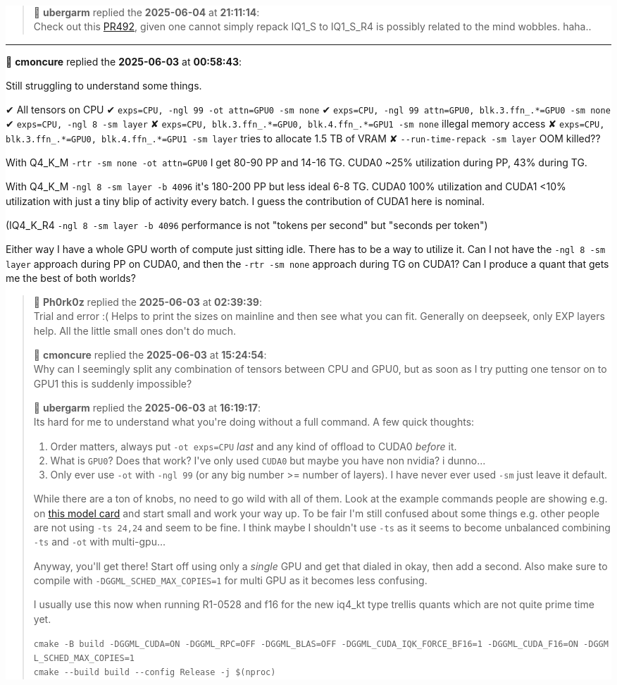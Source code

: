 > 👤 **ubergarm** replied the **2025-06-04** at **21:11:14**:<br>
> Check out this [PR492](https://github.com/ikawrakow/ik_llama.cpp/pull/492), given one cannot simply repack IQ1_S to IQ1_S_R4 is possibly related to the mind wobbles. haha..

---

👤 **cmoncure** replied the **2025-06-03** at **00:58:43**:<br>

Still struggling to understand some things.

✔ All tensors on CPU
✔ `exps=CPU, -ngl 99 -ot attn=GPU0 -sm none`
✔ `exps=CPU, -ngl 99 attn=GPU0, blk.3.ffn_.*=GPU0 -sm none`
✔ `exps=CPU, -ngl 8 -sm layer`
✘ `exps=CPU, blk.3.ffn_.*=GPU0, blk.4.ffn_.*=GPU1 -sm none` illegal memory access
✘ `exps=CPU, blk.3.ffn_.*=GPU0, blk.4.ffn_.*=GPU1 -sm layer` tries to allocate 1.5 TB of VRAM
✘ `--run-time-repack -sm layer` OOM killed??

With Q4_K_M `-rtr -sm none -ot attn=GPU0` I get 80-90 PP and 14-16 TG.  CUDA0 ~25% utilization during PP, 43% during TG.

With Q4_K_M `-ngl 8 -sm layer -b 4096` it's 180-200 PP but less ideal 6-8 TG.  CUDA0 100% utilization and CUDA1 <10% utilization with just a tiny blip of activity every batch. I guess the contribution of CUDA1 here is nominal.

(IQ4_K_R4 `-ngl 8 -sm layer -b 4096` performance is not "tokens per second" but "seconds per token")

Either way I have a whole GPU worth of compute just sitting idle.  There has to be a way to utilize it. Can I not have the `-ngl 8 -sm layer` approach during PP on CUDA0, and then the `-rtr -sm none` approach during TG on CUDA1? Can I produce a quant that gets me the best of both worlds?

> 👤 **Ph0rk0z** replied the **2025-06-03** at **02:39:39**:<br>
> Trial and error :( Helps to print the sizes on mainline and then see what you can fit. Generally on deepseek, only EXP layers help. All the little small ones don't do much.
> 
> 👤 **cmoncure** replied the **2025-06-03** at **15:24:54**:<br>
> Why can I seemingly split any combination of tensors between CPU and GPU0, but as soon as I try putting one tensor on to GPU1 this is suddenly impossible?
> 
> 👤 **ubergarm** replied the **2025-06-03** at **16:19:17**:<br>
> Its hard for me to understand what you're doing without a full command. A few quick thoughts:
> 1. Order matters, always put `-ot exps=CPU` *last* and any kind of offload to CUDA0 *before* it.
> 2. What is `GPU0`? Does that work? I've only used `CUDA0` but maybe you have non nvidia? i dunno...
> 3. Only ever use `-ot` with `-ngl 99` (or any big number >= number of layers). I have never ever used `-sm` just leave it default.
> 
> While there are a ton of knobs, no need to go wild with all of them. Look at the example commands people are showing e.g. on [this model card](https://huggingface.co/ubergarm/DeepSeek-R1-0528-GGUF#ik_llamacpp-api-server-for-multigpucpu) and start small and work your way up. To be fair I'm still confused about some things e.g. other people are not using `-ts 24,24` and seem to be fine. I think maybe I shouldn't use `-ts` as it seems to become unbalanced combining `-ts` and `-ot` with multi-gpu...
> 
> Anyway, you'll get there! Start off using only a *single* GPU and get that dialed in okay, then add a second. Also make sure to compile with `-DGGML_SCHED_MAX_COPIES=1` for multi GPU as it becomes less confusing.
> 
> I usually use this now when running R1-0528 and f16 for the new iq4_kt type trellis quants which are not quite prime time yet.
> ```
> cmake -B build -DGGML_CUDA=ON -DGGML_RPC=OFF -DGGML_BLAS=OFF -DGGML_CUDA_IQK_FORCE_BF16=1 -DGGML_CUDA_F16=ON -DGGML_SCHED_MAX_COPIES=1
> cmake --build build --config Release -j $(nproc)
> ```
> 